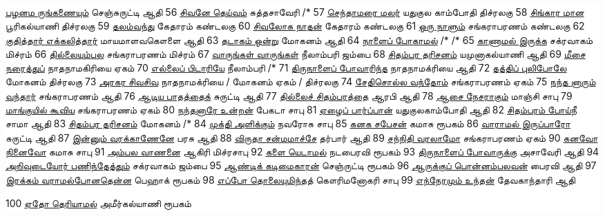 [பழனம ருங்கணையும்](https://www.projectmadurai.org/pm_etexts/utf8/pmuni0287.html#pazanama) செஞ்சுருட்டி ஆதி 56 [சிவனே தெய்வம்](https://www.projectmadurai.org/pm_etexts/utf8/pmuni0287.html#sivane) சுத்தசாவேரி /* 57 [செந்தாமரை மலர்](https://www.projectmadurai.org/pm_etexts/utf8/pmuni0287.html#senthamarai) யதுகுல காம்போதி திச்ரலகு 58 [சிங்கார மான](https://www.projectmadurai.org/pm_etexts/utf8/pmuni0287.html#singara) பூரிகல்யாணி திச்ரலகு 59 [தலம்வந்து](https://www.projectmadurai.org/pm_etexts/utf8/pmuni0287.html#thalamvandhu) கேதாரம் கண்டலகு 60 [சிவலோக நாதன்](https://www.projectmadurai.org/pm_etexts/utf8/pmuni0287.html#sivaloka) கேதாரம் கண்டலகு 61 [ஒரு நாளும்](https://www.projectmadurai.org/pm_etexts/utf8/pmuni0287.html#orunalum) சங்கராபரணம் கண்டலகு 62 [குதித்தார் எக்கலித்தார்](https://www.projectmadurai.org/pm_etexts/utf8/pmuni0287.html#kuthithar) மாயமாளவகௌளை ஆதி 63 [தடாகம் ஒன்று](https://www.projectmadurai.org/pm_etexts/utf8/pmuni0287.html#thadakam) மோகனம் ஆதி 64 [நாளைப் போகாமல்](https://www.projectmadurai.org/pm_etexts/utf8/pmuni0287.html#nalaip) /* /* 65 [காணாமல் இருக்க](https://www.projectmadurai.org/pm_etexts/utf8/pmuni0287.html#kanamal) சக்ரவாகம் மிச்ரம் 66 [தில்லையம்பல](https://www.projectmadurai.org/pm_etexts/utf8/pmuni0287.html#thilaiyampala) சங்கராபரணம் மிச்ரம் 67 [வாருங்கள் வாருங்கள்](https://www.projectmadurai.org/pm_etexts/utf8/pmuni0287.html#varungal) நீலாம்பரி ஜம்பை 68 [சிதம்பர தரிசனம்](https://www.projectmadurai.org/pm_etexts/utf8/pmuni0287.html#cidambara) யமுனாகல்யாணி ஆதி 69 [மீசை நரைத்துப்](https://www.projectmadurai.org/pm_etexts/utf8/pmuni0287.html#meesai) நாதநாமகிரியை ஏகம் 70 [எல்லைப் பிடாரியே](https://www.projectmadurai.org/pm_etexts/utf8/pmuni0287.html#ellaip) நீலாம்பரி /* 71 [திருநாளைப் போவாரிந்த](https://www.projectmadurai.org/pm_etexts/utf8/pmuni0287.html#tiruna) நாதநாமக்ரியை ஆதி 72 [தத்திப் புலிபோலே](https://www.projectmadurai.org/pm_etexts/utf8/pmuni0287.html#thathip) மோகனம் திச்ரலகு 73 [அரகர சிவசிவ](https://www.projectmadurai.org/pm_etexts/utf8/pmuni0287.html#harahara) நாதநாமக்ரியை / மோகனம் ஏகம் / திச்ரலகு 74 [சேதிசொல்ல வந்தோம்](https://www.projectmadurai.org/pm_etexts/utf8/pmuni0287.html#sedhisolla) சங்கராபரணம் ஏகம் 75 [நந்த னாரும் வந்தார்](https://www.projectmadurai.org/pm_etexts/utf8/pmuni0287.html#nandanarum) சங்கராபரணம் ஆதி 76 [ஆடிய பாதத்தைக்](https://www.projectmadurai.org/pm_etexts/utf8/pmuni0287.html#adiapadam) சுருட்டி ஆதி 77 [தில்லைச் சிதம்பரத்தை](https://www.projectmadurai.org/pm_etexts/utf8/pmuni0287.html#tillaichi) ஆரபி ஆதி 78 [ஆசை நேசராகும்](https://www.projectmadurai.org/pm_etexts/utf8/pmuni0287.html#asai) மாஞ்சி சாபு 79 [மாங்குயில் கூவிய](https://www.projectmadurai.org/pm_etexts/utf8/pmuni0287.html#manguil) சங்கராபரணம் ஏகம் 80 [நந்தனாரே உன்றன்](https://www.projectmadurai.org/pm_etexts/utf8/pmuni0287.html#nandhanare) பேகடா சாபு 81 [ஏழைப் பார்ப்பான்](https://www.projectmadurai.org/pm_etexts/utf8/pmuni0287.html#eazhai) யதுகுலகாம்போதி ஆதி 82 [சிதம்பரம் போய்நீ](https://www.projectmadurai.org/pm_etexts/utf8/pmuni0287.html#cidambaram) சாமா ஆதி 83 [சிதம்பர தரிசனம்](https://www.projectmadurai.org/pm_etexts/utf8/pmuni0287.html#cidhambaram) மோகனம் /* 84 [முக்தி அளிக்கும்](https://www.projectmadurai.org/pm_etexts/utf8/pmuni0287.html#mukthi) நவரோசு சாபு 85 [கனக சபேசன்](https://www.projectmadurai.org/pm_etexts/utf8/pmuni0287.html#kanaka) கமாசு ரூபகம் 86 [வாராமல் இருப்பாரோ](https://www.projectmadurai.org/pm_etexts/utf8/pmuni0287.html#varamal) சுருட்டி ஆதி 87 [இன்னும் வரக்காணேனே](https://www.projectmadurai.org/pm_etexts/utf8/pmuni0287.html#innum) பரசு ஆதி 88 [விருதா சன்மமாச்சே](https://www.projectmadurai.org/pm_etexts/utf8/pmuni0287.html#virudha) தர்பார் ஆதி 89 [சந்நிதி வரலாமோ](https://www.projectmadurai.org/pm_etexts/utf8/pmuni0287.html#sannithi) சங்கராபரணம் ஏகம் 90 [கனவோ நினைவோ](https://www.projectmadurai.org/pm_etexts/utf8/pmuni0287.html#kanavo) கமாசு சாபு 91 [அம்பல வாணனை](https://www.projectmadurai.org/pm_etexts/utf8/pmuni0287.html#ambla) ஆகிரி மிச்ரசாபு 92 [களை யெடாமல்](https://www.projectmadurai.org/pm_etexts/utf8/pmuni0287.html#kalaiye) நடபைரவி ரூபகம் 93 [திருநாளைப் போவாருக்கு](https://www.projectmadurai.org/pm_etexts/utf8/pmuni0287.html#thirunalai) அசாவேரி ஆதி 94 [அறிவுடையோர் பணிந்தேத்தும்](https://www.projectmadurai.org/pm_etexts/utf8/pmuni0287.html#arivudaiyor) சக்ரவாகம் ஜம்பை 95 [ஆண்டிக் கடிமைகாரன்](https://www.projectmadurai.org/pm_etexts/utf8/pmuni0287.html#andikku) செஞ்ருட்டி ரூபகம் 96 [ஆருக்குப் பொன்னம்பலவன்](https://www.projectmadurai.org/pm_etexts/utf8/pmuni0287.html#arukku) பைரவி ஆதி 97 [இரக்கம் வராமல்போனதென்ன](https://www.projectmadurai.org/pm_etexts/utf8/pmuni0287.html#irakkam) பெஹாக் ரூபகம் 98 [எப்போ தொலையுமிந்தத்](https://www.projectmadurai.org/pm_etexts/utf8/pmuni0287.html#eppotholaiyum) கௌரிமனோகரி சாபு 99 [எந்நேரமும் உந்தன்](https://www.projectmadurai.org/pm_etexts/utf8/pmuni0287.html#enneramum) தேவகாந்தாரி ஆதி

 100 [ஏதோ தெரியாமல்](https://www.projectmadurai.org/pm_etexts/utf8/pmuni0287.html#edho) அமீர்கல்யாணி ரூபகம்
